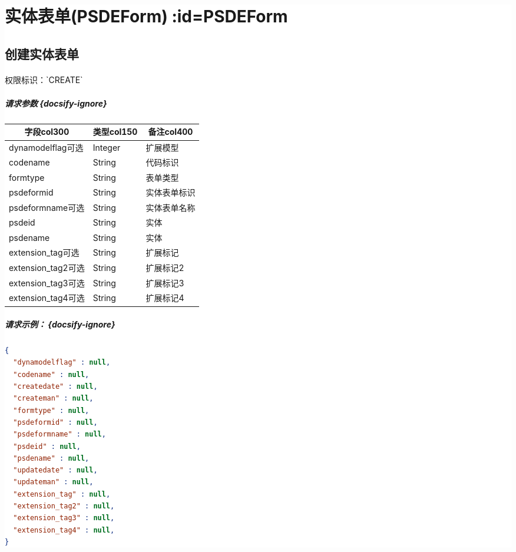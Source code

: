# 实体表单(PSDEForm) :id=PSDEForm
## 创建实体表单

<el-row>
<div style="width: 80px">
<el-alert center title="POST" style="background-color: rgba(52, 143, 228, 0.1);color: #348fe4;" :closable="false" ></el-alert>
</div>
<div style="margin-left:5px;width: calc(100% - 85px)">
<el-alert title="/psdeforms" type="info" :closable="false" ></el-alert>
</div>
</el-row>
权限标识：`CREATE`



##### 请求参数 {docsify-ignore}
|字段col300|类型col150|备注col400|
|---|---|----|
|<el-row justify="space-between"><el-col :span="20">dynamodelflag</el-col><el-col :span="4" style="text-align:right"><el-text size="small" type="success">可选</el-text></el-col> </el-row>|Integer|扩展模型|
|<el-row justify="space-between"><el-col :span="20">codename</el-col><el-col :span="4" style="text-align:right"></el-col> </el-row>|String|代码标识|
|<el-row justify="space-between"><el-col :span="20">formtype</el-col><el-col :span="4" style="text-align:right"></el-col> </el-row>|String|表单类型|
|<el-row justify="space-between"><el-col :span="20">psdeformid</el-col><el-col :span="4" style="text-align:right"></el-col> </el-row>|String|实体表单标识|
|<el-row justify="space-between"><el-col :span="20">psdeformname</el-col><el-col :span="4" style="text-align:right"><el-text size="small" type="success">可选</el-text></el-col> </el-row>|String|实体表单名称|
|<el-row justify="space-between"><el-col :span="20">psdeid</el-col><el-col :span="4" style="text-align:right"></el-col> </el-row>|String|实体|
|<el-row justify="space-between"><el-col :span="20">psdename</el-col><el-col :span="4" style="text-align:right"></el-col> </el-row>|String|实体|
|<el-row justify="space-between"><el-col :span="20">extension_tag</el-col><el-col :span="4" style="text-align:right"><el-text size="small" type="success">可选</el-text></el-col> </el-row>|String|扩展标记|
|<el-row justify="space-between"><el-col :span="20">extension_tag2</el-col><el-col :span="4" style="text-align:right"><el-text size="small" type="success">可选</el-text></el-col> </el-row>|String|扩展标记2|
|<el-row justify="space-between"><el-col :span="20">extension_tag3</el-col><el-col :span="4" style="text-align:right"><el-text size="small" type="success">可选</el-text></el-col> </el-row>|String|扩展标记3|
|<el-row justify="space-between"><el-col :span="20">extension_tag4</el-col><el-col :span="4" style="text-align:right"><el-text size="small" type="success">可选</el-text></el-col> </el-row>|String|扩展标记4|



##### 请求示例： {docsify-ignore}
```json
{
  "dynamodelflag" : null,
  "codename" : null,
  "createdate" : null,
  "createman" : null,
  "formtype" : null,
  "psdeformid" : null,
  "psdeformname" : null,
  "psdeid" : null,
  "psdename" : null,
  "updatedate" : null,
  "updateman" : null,
  "extension_tag" : null,
  "extension_tag2" : null,
  "extension_tag3" : null,
  "extension_tag4" : null,
}
```
